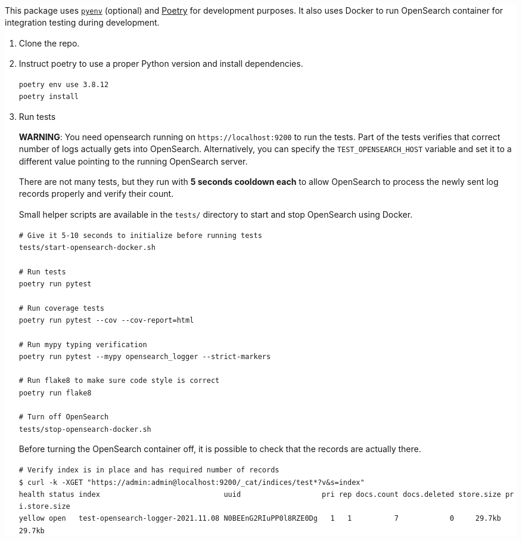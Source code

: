 This package uses [`pyenv`][pyenv] (optional) and [Poetry][poetry] for development purposes.
It also uses Docker to run OpenSearch container for integration testing during development.

1. Clone the repo.
1. Instruct poetry to use a proper Python version and install dependencies.

   ```shell
   poetry env use 3.8.12
   poetry install
   ```

1. Run tests

   **WARNING**: You need opensearch running on `https://localhost:9200` to run the tests.
   Part of the tests verifies that correct number of logs actually gets into OpenSearch.
   Alternatively, you can specify the `TEST_OPENSEARCH_HOST` variable and set it to a different value pointing
   to the running OpenSearch server.

   There are not many tests, but they run with **5 seconds cooldown each** to allow OpenSearch to process the
   newly sent log records properly and verify their count.

   Small helper scripts are available in the `tests/` directory to start and stop OpenSearch using Docker.

   ```shell
   # Give it 5-10 seconds to initialize before running tests
   tests/start-opensearch-docker.sh

   # Run tests
   poetry run pytest

   # Run coverage tests
   poetry run pytest --cov --cov-report=html

   # Run mypy typing verification
   poetry run pytest --mypy opensearch_logger --strict-markers

   # Run flake8 to make sure code style is correct
   poetry run flake8

   # Turn off OpenSearch
   tests/stop-opensearch-docker.sh
   ```

   Before turning the OpenSearch container off, it is possible to check that the records are actually there.

   ```shell
   # Verify index is in place and has required number of records
   $ curl -k -XGET "https://admin:admin@localhost:9200/_cat/indices/test*?v&s=index"
   health status index                             uuid                   pri rep docs.count docs.deleted store.size pri.store.size
   yellow open   test-opensearch-logger-2021.11.08 N0BEEnG2RIuPP0l8RZE0Dg   1   1          7            0     29.7kb         29.7kb
   ```


[opensearch]: https://opensearch.org/
[opensearch-py]: https://pypi.org/project/opensearch-py/
[logging]: https://docs.python.org/3/library/logging.html
[ecs]: https://www.elastic.co/guide/en/ecs/current/index.html
[logging-config]: https://docs.python.org/3/library/logging.config.html
[pyenv]: https://github.com/pyenv/pyenv
[poetry]: https://python-poetry.org/
[ecs-mapping]: https://github.com/vduseev/opensearch-logger/blob/main/mappings/ecs1.4.0_compatible_minimal.json
[apache-2.0]: https://github.com/vduseev/opensearch-logger/blob/main/LICENSE.md
[python-elasticsearch-ecs-logger]: https://github.com/IMInterne/python-elasticsearch-ecs-logger
[python-elasticsearch-logger]: https://github.com/cmanaha/python-elasticsearch-logger